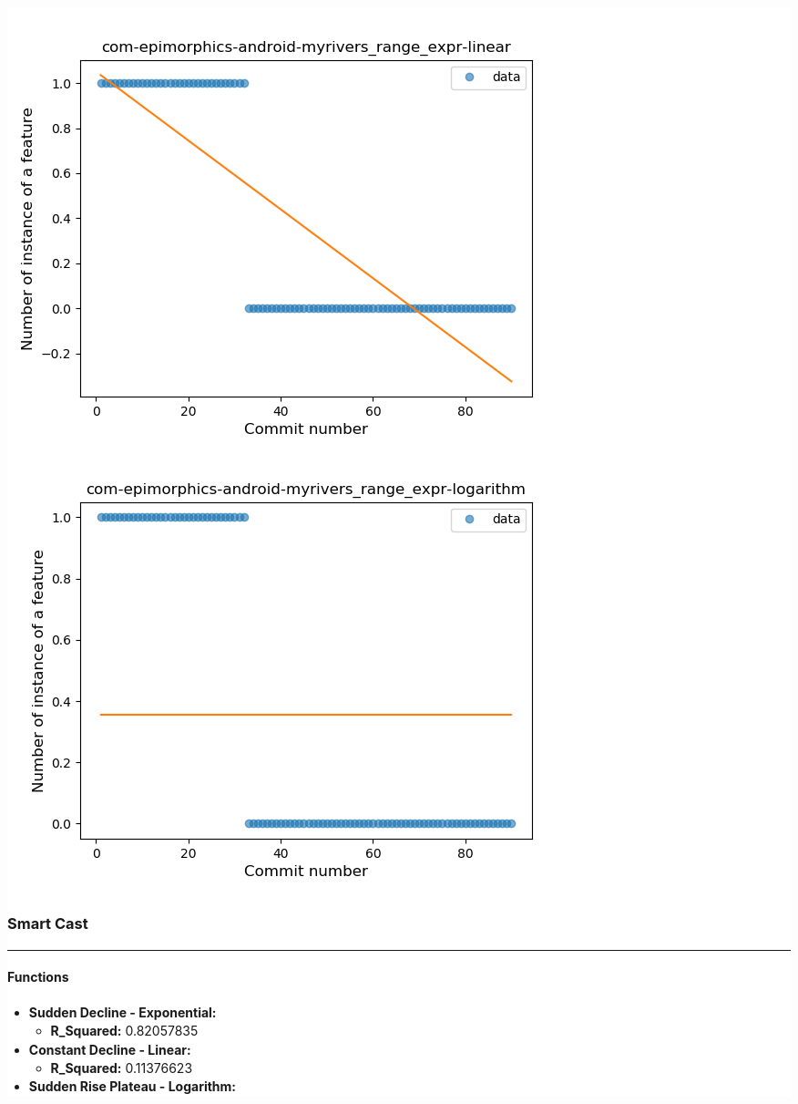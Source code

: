 ![com-epimorphics-android-myrivers T2](../plots/com-epimorphics-android-myrivers_range_expr_T2.png)
![com-epimorphics-android-myrivers T6](../plots/com-epimorphics-android-myrivers_range_expr_T6.png)
### <a name="smart_cast">Smart Cast</a>
----
#### Functions
* **Sudden Decline - Exponential:** ![equation](http://latex.codecogs.com/svg.latex?1.436253x%5E%7B0.649591%7D%20&plus;%20-0.005852)
    * **R_Squared:** 0.82057835
* **Constant Decline - Linear:** ![equation](http://latex.codecogs.com/svg.latex?-0.002994x%20&plus;%200.154737)
    * **R_Squared:** 0.11376623
* **Sudden Rise Plateau - Logarithm:** ![equation](http://latex.codecogs.com/svg.latex?0.0%5Clog_%7B8150.89551%7D%28x%29%20&plus;%200.039474)